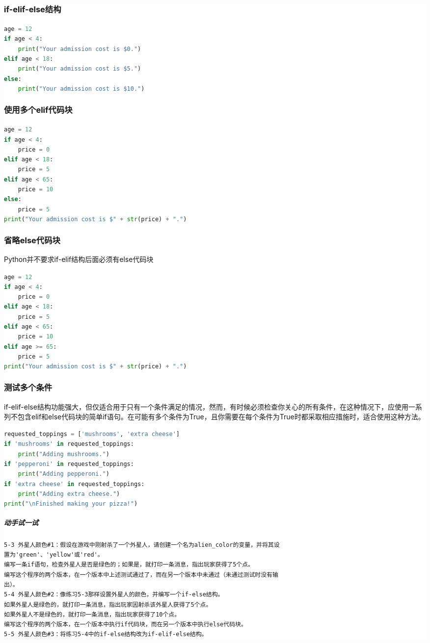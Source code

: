 ### if-elif-else结构
```python
age = 12 
if age < 4: 
	print("Your admission cost is $0.") 
elif age < 18: 
	print("Your admission cost is $5.") 
else: 
	print("Your admission cost is $10.")
```
### 使用多个elif代码块
```python
age = 12 
if age < 4: 
	price = 0 
elif age < 18: 
	price = 5 
elif age < 65: 
	price = 10 
else: 
	price = 5 
print("Your admission cost is $" + str(price) + ".")
```
### 省略else代码块
Python并不要求if-elif结构后面必须有else代码块
```python
age = 12
if age < 4:
	price = 0
elif age < 18: 
	price = 5 
elif age < 65: 
	price = 10 
elif age >= 65: 
	price = 5 
print("Your admission cost is $" + str(price) + ".")
```
### 测试多个条件
if-elif-else结构功能强大，但仅适合用于只有一个条件满足的情况，然而，有时候必须检查你关心的所有条件，在这种情况下，应使用一系列不包含elif和else代码块的简单if语句。在可能有多个条件为True，且你需要在每个条件为True时都采取相应措施时，适合使用这种方法。
```python
requested_toppings = ['mushrooms', 'extra cheese'] 
if 'mushrooms' in requested_toppings: 
	print("Adding mushrooms.") 
if 'pepperoni' in requested_toppings: 
	print("Adding pepperoni.") 
if 'extra cheese' in requested_toppings: 
	print("Adding extra cheese.") 
print("\nFinished making your pizza!")
```
##### 动手试一试
```
5-3 外星人颜色#1：假设在游戏中刚射杀了一个外星人，请创建一个名为alien_color的变量，并将其设
置为'green'、'yellow'或'red'。
编写一条if语句，检查外星人是否是绿色的；如果是，就打印一条消息，指出玩家获得了5个点。
编写这个程序的两个版本，在一个版本中上述测试通过了，而在另一个版本中未通过（未通过测试时没有输
出）。
5-4 外星人颜色#2：像练习5-3那样设置外星人的颜色，并编写一个if-else结构。
如果外星人是绿色的，就打印一条消息，指出玩家因射杀该外星人获得了5个点。
如果外星人不是绿色的，就打印一条消息，指出玩家获得了10个点。
编写这个程序的两个版本，在一个版本中执行if代码块，而在另一个版本中执行else代码块。
5-5 外星人颜色#3：将练习5-4中的if-else结构改为if-elif-else结构。
```